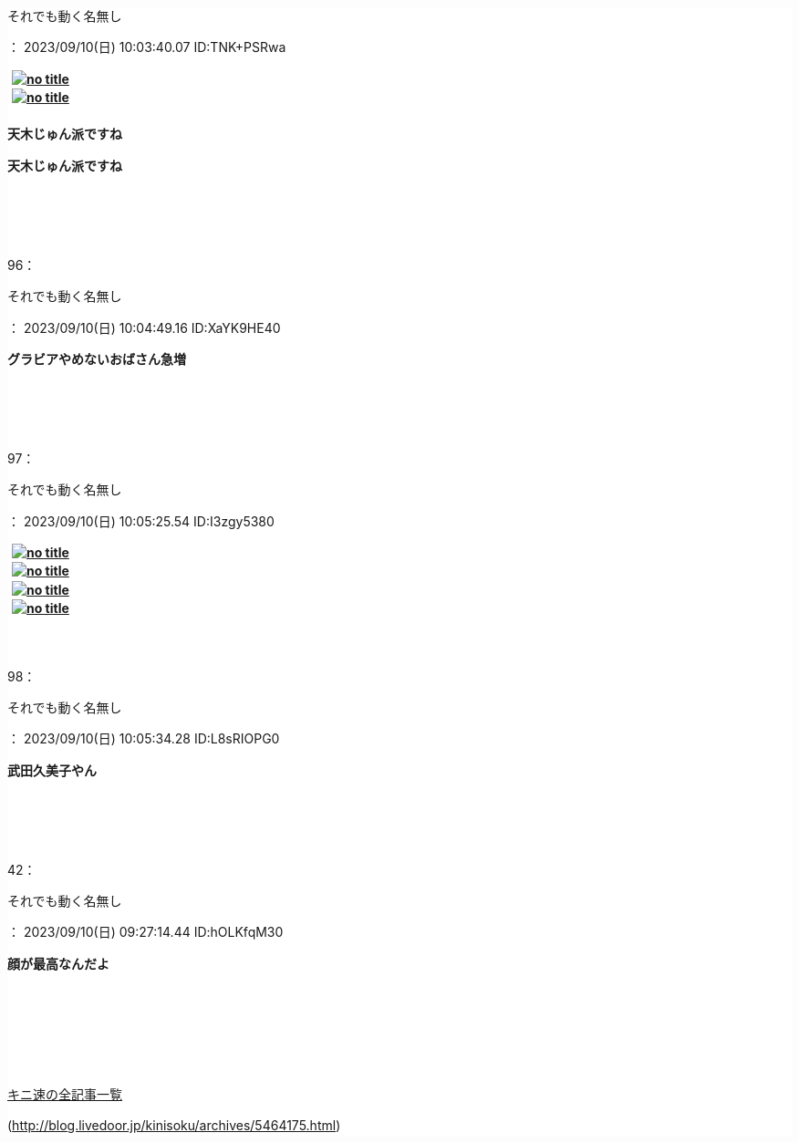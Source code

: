 <p>それでも動く名無し</p>： 2023/09/10(日) 10:03:40.07 ID:TNK+PSRwa<br></p> <b><span><span><a target='_blank' href='https://livedoor.blogimg.jp/kinisoku/imgs/7/e/7ed81b9d.jpg'><img hspace='5' border='0' class='pict' alt='no title' src='https://livedoor.blogimg.jp/kinisoku/imgs/7/e/7ed81b9d-s.jpg'></a> <br> <a target='_blank' href='https://livedoor.blogimg.jp/kinisoku/imgs/8/0/80280169.jpg'><img hspace='5' border='0' class='pict' alt='no title' src='https://livedoor.blogimg.jp/kinisoku/imgs/8/0/80280169-s.jpg'></a> <br> <br> 天木じゅん派ですね <p>天木じゅん派ですね</p></span></span></b> <br> <br> <br> <p id='resid96'> <p> 96：<p>それでも動く名無し</p>： 2023/09/10(日) 10:04:49.16 ID:XaYK9HE40<br></p> <b><p><p> グラビアやめないおばさん急増 </p></p></b> <br> <br> <br> </p> <p> 97：<p>それでも動く名無し</p>： 2023/09/10(日) 10:05:25.54 ID:I3zgy5380<br></p> <b><span><span><a target='_blank' href='https://livedoor.blogimg.jp/kinisoku/imgs/5/8/582a49af.jpg'><img hspace='5' border='0' class='pict' alt='no title' src='https://livedoor.blogimg.jp/kinisoku/imgs/5/8/582a49af-s.jpg'></a> <br> <a target='_blank' href='https://livedoor.blogimg.jp/kinisoku/imgs/0/d/0de74ff0.jpg'><img hspace='5' border='0' class='pict' alt='no title' src='https://livedoor.blogimg.jp/kinisoku/imgs/0/d/0de74ff0-s.jpg'></a> <br> <a target='_blank' href='https://livedoor.blogimg.jp/kinisoku/imgs/2/7/27206ff9.jpg'><img hspace='5' border='0' class='pict' alt='no title' src='https://livedoor.blogimg.jp/kinisoku/imgs/2/7/27206ff9-s.jpg'></a> <br> <a target='_blank' href='https://livedoor.blogimg.jp/kinisoku/imgs/c/2/c28997ba.jpg'><img hspace='5' border='0' class='pict' alt='no title' src='https://livedoor.blogimg.jp/kinisoku/imgs/c/2/c28997ba-s.jpg'></a> </span></span></b> <br> <br> <br> <p id='resid98'> <p> 98：<p>それでも動く名無し</p>： 2023/09/10(日) 10:05:34.28 ID:L8sRIOPG0<br></p> <b><p><p> 武田久美子やん </p></p></b> <br> <br> <br> </p> <p id='resid42'> <p> 42：<p>それでも動く名無し</p>： 2023/09/10(日) 09:27:14.44 ID:hOLKfqM30<br></p> <b><p><p> 顔が最高なんだよ </p></p></b> <br> <br> <br> </p> <br> <p class='all_article'><a href='https://matomeantena.com/blog/7' target='_blank'>キニ速の全記事一覧</a></p> </div>

(http://blog.livedoor.jp/kinisoku/archives/5464175.html)
